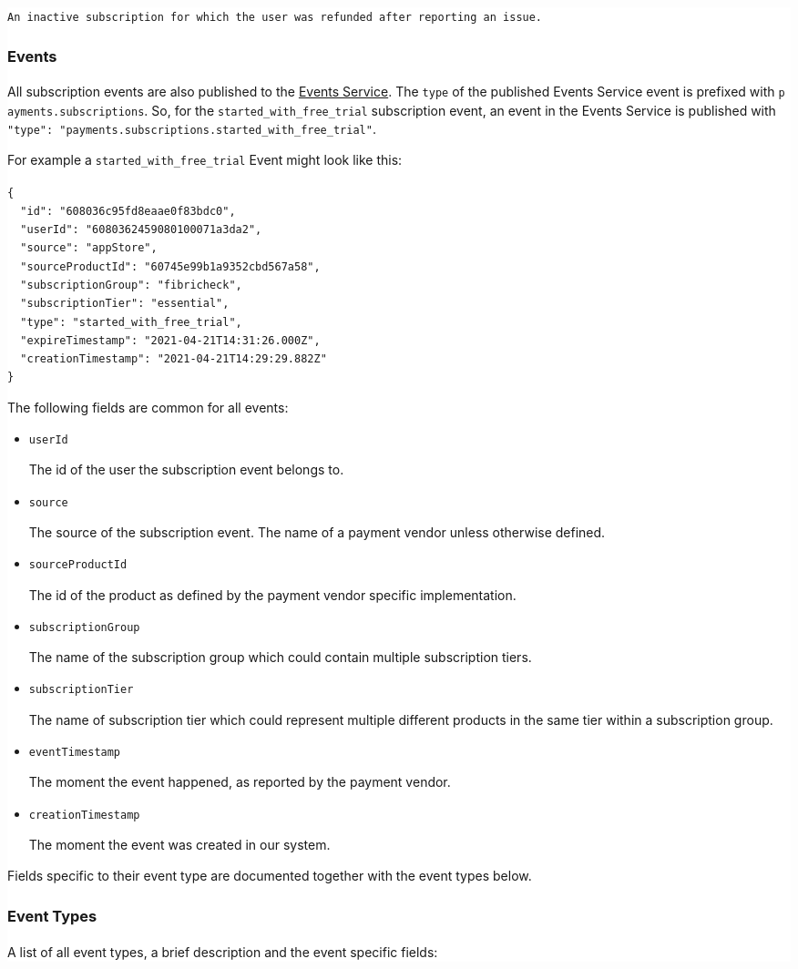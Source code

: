    An inactive subscription for which the user was refunded after reporting an issue.

### Events <a href="#events" id="events"></a>

All subscription events are also published to the [Events Service](https://developers.extrahorizon.io/services/?service=events-service\&redirectToVersion=1). The `type` of the published Events Service event is prefixed with `payments.subscriptions`. So, for the `started_with_free_trial` subscription event, an event in the Events Service is published with `"type": "payments.subscriptions.started_with_free_trial"`.

For example a `started_with_free_trial` Event might look like this:

```
{
  "id": "608036c95fd8eaae0f83bdc0",
  "userId": "6080362459080100071a3da2",
  "source": "appStore",
  "sourceProductId": "60745e99b1a9352cbd567a58",
  "subscriptionGroup": "fibricheck",
  "subscriptionTier": "essential",
  "type": "started_with_free_trial",
  "expireTimestamp": "2021-04-21T14:31:26.000Z",
  "creationTimestamp": "2021-04-21T14:29:29.882Z"
}
```

The following fields are common for all events:

*   `userId`

    The id of the user the subscription event belongs to.
*   `source`

    The source of the subscription event. The name of a payment vendor unless otherwise defined.
*   `sourceProductId`

    The id of the product as defined by the payment vendor specific implementation.
*   `subscriptionGroup`

    The name of the subscription group which could contain multiple subscription tiers.
*   `subscriptionTier`

    The name of subscription tier which could represent multiple different products in the same tier within a subscription group.
*   `eventTimestamp`

    The moment the event happened, as reported by the payment vendor.
*   `creationTimestamp`

    The moment the event was created in our system.

Fields specific to their event type are documented together with the event types below.

### Event Types <a href="#event-types" id="event-types"></a>

A list of all event types, a brief description and the event specific fields:
